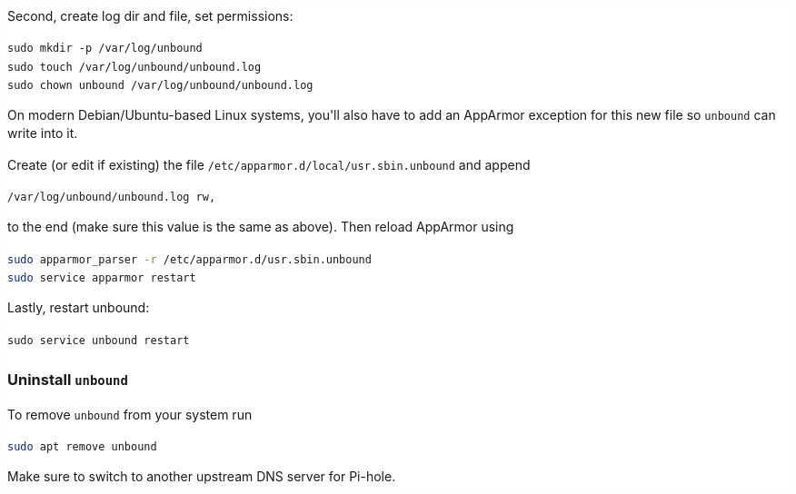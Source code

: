 Second, create log dir and file, set permissions:

```
sudo mkdir -p /var/log/unbound
sudo touch /var/log/unbound/unbound.log
sudo chown unbound /var/log/unbound/unbound.log
```

On modern Debian/Ubuntu-based Linux systems, you'll also have to add an AppArmor exception for this new file so `unbound` can write into it.

Create (or edit if existing) the file `/etc/apparmor.d/local/usr.sbin.unbound` and append

``` plain
/var/log/unbound/unbound.log rw,
```

to the end (make sure this value is the same as above). Then reload AppArmor using

``` bash
sudo apparmor_parser -r /etc/apparmor.d/usr.sbin.unbound
sudo service apparmor restart
```

Lastly, restart unbound:

```
sudo service unbound restart
```


### Uninstall `unbound`

To remove `unbound` from your system run

```bash
sudo apt remove unbound
```

Make sure to switch to another upstream DNS server for Pi-hole.
